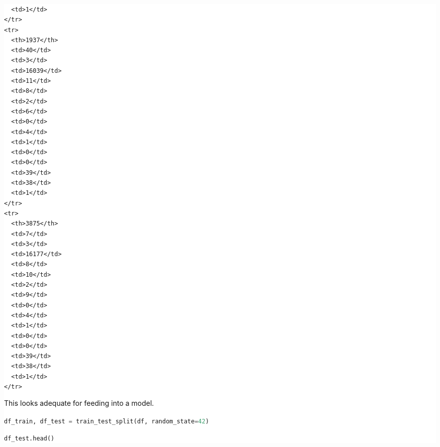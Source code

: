       <td>1</td>
    </tr>
    <tr>
      <th>1937</th>
      <td>40</td>
      <td>3</td>
      <td>16039</td>
      <td>11</td>
      <td>8</td>
      <td>2</td>
      <td>6</td>
      <td>0</td>
      <td>4</td>
      <td>1</td>
      <td>0</td>
      <td>0</td>
      <td>39</td>
      <td>38</td>
      <td>1</td>
    </tr>
    <tr>
      <th>3875</th>
      <td>7</td>
      <td>3</td>
      <td>16177</td>
      <td>8</td>
      <td>10</td>
      <td>2</td>
      <td>9</td>
      <td>0</td>
      <td>4</td>
      <td>1</td>
      <td>0</td>
      <td>0</td>
      <td>39</td>
      <td>38</td>
      <td>1</td>
    </tr>
  </tbody>
</table>
</div>



This looks adequate for feeding into a model.


```python
df_train, df_test = train_test_split(df, random_state=42)
```


```python
df_test.head()
```
